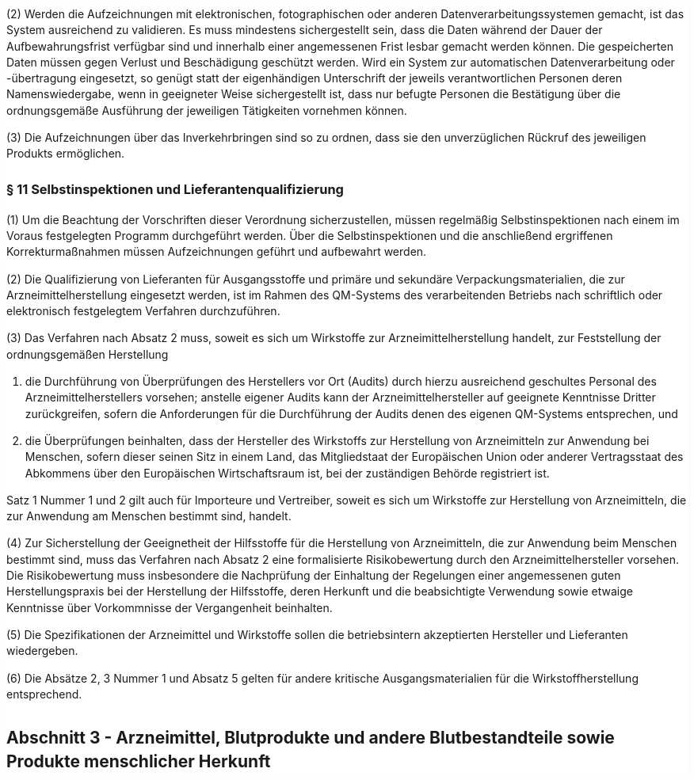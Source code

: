 (2) Werden die Aufzeichnungen mit elektronischen, fotographischen oder anderen Datenverarbeitungssystemen gemacht, ist das System ausreichend zu validieren. Es muss mindestens sichergestellt sein, dass die Daten während der Dauer der Aufbewahrungsfrist verfügbar sind und innerhalb einer angemessenen Frist lesbar gemacht werden können. Die gespeicherten Daten müssen gegen Verlust und Beschädigung geschützt werden. Wird ein System zur automatischen Datenverarbeitung oder -übertragung eingesetzt, so genügt statt der eigenhändigen Unterschrift der jeweils verantwortlichen Personen deren Namenswiedergabe, wenn in geeigneter Weise sichergestellt ist, dass nur befugte Personen die Bestätigung über die ordnungsgemäße Ausführung der jeweiligen Tätigkeiten vornehmen können.

(3) Die Aufzeichnungen über das Inverkehrbringen sind so zu ordnen, dass sie den unverzüglichen Rückruf des jeweiligen Produkts ermöglichen.


### § 11 Selbstinspektionen und Lieferantenqualifizierung

(1) Um die Beachtung der Vorschriften dieser Verordnung sicherzustellen, müssen regelmäßig Selbstinspektionen nach einem im Voraus festgelegten Programm durchgeführt werden. Über die Selbstinspektionen und die anschließend ergriffenen Korrekturmaßnahmen müssen Aufzeichnungen geführt und aufbewahrt werden.

(2) Die Qualifizierung von Lieferanten für Ausgangsstoffe und primäre und sekundäre Verpackungsmaterialien, die zur Arzneimittelherstellung eingesetzt werden, ist im Rahmen des QM-Systems des verarbeitenden Betriebs nach schriftlich oder elektronisch festgelegtem Verfahren durchzuführen.

(3) Das Verfahren nach Absatz 2 muss, soweit es sich um Wirkstoffe zur Arzneimittelherstellung handelt, zur Feststellung der ordnungsgemäßen Herstellung

1.  die Durchführung von Überprüfungen des Herstellers vor Ort (Audits) durch hierzu ausreichend geschultes Personal des Arzneimittelherstellers vorsehen; anstelle eigener Audits kann der Arzneimittelhersteller auf geeignete Kenntnisse Dritter zurückgreifen, sofern die Anforderungen für die Durchführung der Audits denen des eigenen QM-Systems entsprechen, und


2.  die Überprüfungen beinhalten, dass der Hersteller des Wirkstoffs zur Herstellung von Arzneimitteln zur Anwendung bei Menschen, sofern dieser seinen Sitz in einem Land, das Mitgliedstaat der Europäischen Union oder anderer Vertragsstaat des Abkommens über den Europäischen Wirtschaftsraum ist, bei der zuständigen Behörde registriert ist.



Satz 1 Nummer 1 und 2 gilt auch für Importeure und Vertreiber, soweit es sich um Wirkstoffe zur Herstellung von Arzneimitteln, die zur Anwendung am Menschen bestimmt sind, handelt.

(4) Zur Sicherstellung der Geeignetheit der Hilfsstoffe für die Herstellung von Arzneimitteln, die zur Anwendung beim Menschen bestimmt sind, muss das Verfahren nach Absatz 2 eine formalisierte Risikobewertung durch den Arzneimittelhersteller vorsehen. Die Risikobewertung muss insbesondere die Nachprüfung der Einhaltung der Regelungen einer angemessenen guten Herstellungspraxis bei der Herstellung der Hilfsstoffe, deren Herkunft und die beabsichtigte Verwendung sowie etwaige Kenntnisse über Vorkommnisse der Vergangenheit beinhalten.

(5) Die Spezifikationen der Arzneimittel und Wirkstoffe sollen die betriebsintern akzeptierten Hersteller und Lieferanten wiedergeben.

(6) Die Absätze 2, 3 Nummer 1 und Absatz 5 gelten für andere kritische Ausgangsmaterialien für die Wirkstoffherstellung entsprechend.


## Abschnitt 3 - Arzneimittel, Blutprodukte und andere Blutbestandteile sowie Produkte menschlicher Herkunft
